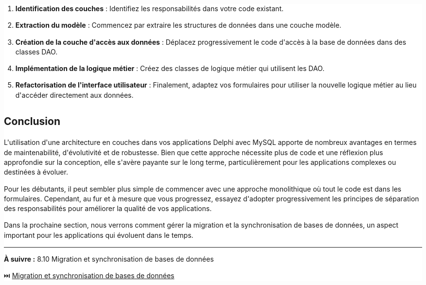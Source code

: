 1. **Identification des couches** : Identifiez les responsabilités dans votre code existant.

2. **Extraction du modèle** : Commencez par extraire les structures de données dans une couche modèle.

3. **Création de la couche d'accès aux données** : Déplacez progressivement le code d'accès à la base de données dans des classes DAO.

4. **Implémentation de la logique métier** : Créez des classes de logique métier qui utilisent les DAO.

5. **Refactorisation de l'interface utilisateur** : Finalement, adaptez vos formulaires pour utiliser la nouvelle logique métier au lieu d'accéder directement aux données.

## Conclusion

L'utilisation d'une architecture en couches dans vos applications Delphi avec MySQL apporte de nombreux avantages en termes de maintenabilité, d'évolutivité et de robustesse. Bien que cette approche nécessite plus de code et une réflexion plus approfondie sur la conception, elle s'avère payante sur le long terme, particulièrement pour les applications complexes ou destinées à évoluer.

Pour les débutants, il peut sembler plus simple de commencer avec une approche monolithique où tout le code est dans les formulaires. Cependant, au fur et à mesure que vous progressez, essayez d'adopter progressivement les principes de séparation des responsabilités pour améliorer la qualité de vos applications.

Dans la prochaine section, nous verrons comment gérer la migration et la synchronisation de bases de données, un aspect important pour les applications qui évoluent dans le temps.

---

**À suivre :** 8.10 Migration et synchronisation de bases de données

⏭️ [Migration et synchronisation de bases de données](/08-acces-aux-bases-de-donnees-mysql-mariadb/10-migration-et-synchronisation-de-bases-de-donnees.md)
